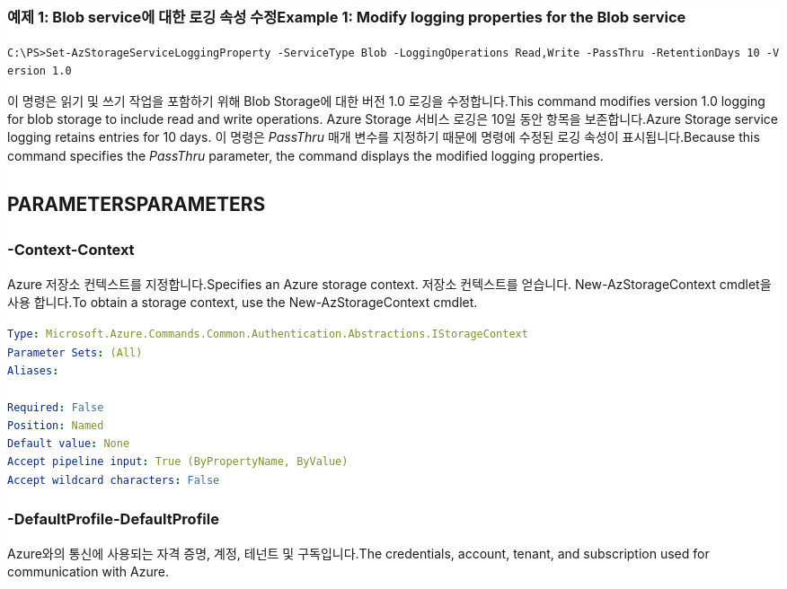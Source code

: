 ### <span data-ttu-id="1b733-108">예제 1: Blob service에 대한 로깅 속성 수정</span><span class="sxs-lookup"><span data-stu-id="1b733-108">Example 1: Modify logging properties for the Blob service</span></span>
```
C:\PS>Set-AzStorageServiceLoggingProperty -ServiceType Blob -LoggingOperations Read,Write -PassThru -RetentionDays 10 -Version 1.0
```

<span data-ttu-id="1b733-109">이 명령은 읽기 및 쓰기 작업을 포함하기 위해 Blob Storage에 대한 버전 1.0 로깅을 수정합니다.</span><span class="sxs-lookup"><span data-stu-id="1b733-109">This command modifies version 1.0 logging for blob storage to include read and write operations.</span></span>
<span data-ttu-id="1b733-110">Azure Storage 서비스 로깅은 10일 동안 항목을 보존합니다.</span><span class="sxs-lookup"><span data-stu-id="1b733-110">Azure Storage service logging retains entries for 10 days.</span></span>
<span data-ttu-id="1b733-111">이 명령은 *PassThru* 매개 변수를 지정하기 때문에 명령에 수정된 로깅 속성이 표시됩니다.</span><span class="sxs-lookup"><span data-stu-id="1b733-111">Because this command specifies the *PassThru* parameter, the command displays the modified logging properties.</span></span>

## <span data-ttu-id="1b733-112">PARAMETERS</span><span class="sxs-lookup"><span data-stu-id="1b733-112">PARAMETERS</span></span>

### <span data-ttu-id="1b733-113">-Context</span><span class="sxs-lookup"><span data-stu-id="1b733-113">-Context</span></span>
<span data-ttu-id="1b733-114">Azure 저장소 컨텍스트를 지정합니다.</span><span class="sxs-lookup"><span data-stu-id="1b733-114">Specifies an Azure storage context.</span></span>
<span data-ttu-id="1b733-115">저장소 컨텍스트를 얻습니다. New-AzStorageContext cmdlet을 사용 합니다.</span><span class="sxs-lookup"><span data-stu-id="1b733-115">To obtain a storage context, use the New-AzStorageContext cmdlet.</span></span>

```yaml
Type: Microsoft.Azure.Commands.Common.Authentication.Abstractions.IStorageContext
Parameter Sets: (All)
Aliases:

Required: False
Position: Named
Default value: None
Accept pipeline input: True (ByPropertyName, ByValue)
Accept wildcard characters: False
```

### <span data-ttu-id="1b733-116">-DefaultProfile</span><span class="sxs-lookup"><span data-stu-id="1b733-116">-DefaultProfile</span></span>
<span data-ttu-id="1b733-117">Azure와의 통신에 사용되는 자격 증명, 계정, 테넌트 및 구독입니다.</span><span class="sxs-lookup"><span data-stu-id="1b733-117">The credentials, account, tenant, and subscription used for communication with Azure.</span></span>
